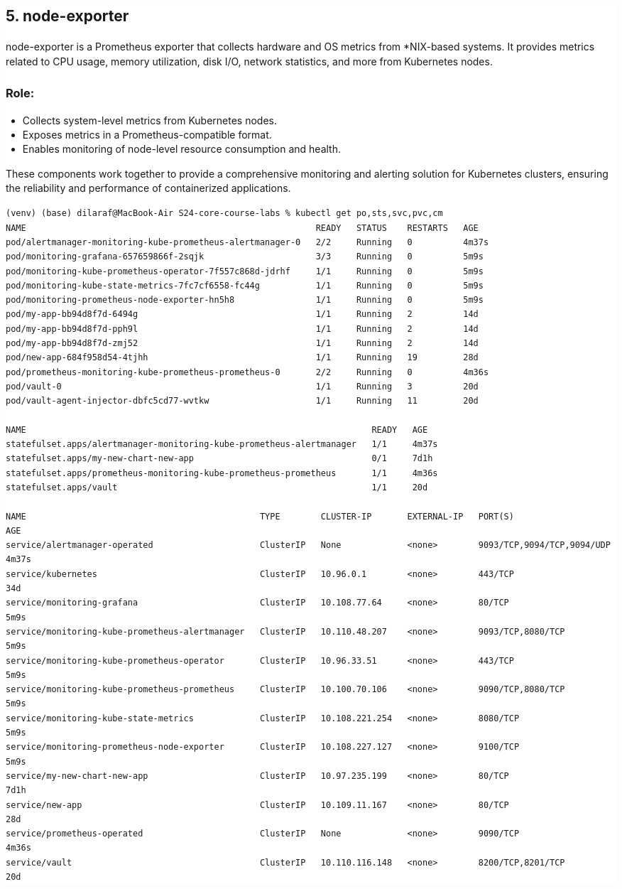 ## 5. node-exporter

node-exporter is a Prometheus exporter that collects hardware and OS metrics from *NIX-based systems. It provides metrics related to CPU usage, memory utilization, disk I/O, network statistics, and more from Kubernetes nodes.

### Role:
- Collects system-level metrics from Kubernetes nodes.
- Exposes metrics in a Prometheus-compatible format.
- Enables monitoring of node-level resource consumption and health.

These components work together to provide a comprehensive monitoring and alerting solution for Kubernetes clusters, ensuring the reliability and performance of containerized applications.


```
(venv) (base) dilaraf@MacBook-Air S24-core-course-labs % kubectl get po,sts,svc,pvc,cm
NAME                                                         READY   STATUS    RESTARTS   AGE
pod/alertmanager-monitoring-kube-prometheus-alertmanager-0   2/2     Running   0          4m37s
pod/monitoring-grafana-657659866f-2sqjk                      3/3     Running   0          5m9s
pod/monitoring-kube-prometheus-operator-7f557c868d-jdrhf     1/1     Running   0          5m9s
pod/monitoring-kube-state-metrics-7fc7cf6558-fc44g           1/1     Running   0          5m9s
pod/monitoring-prometheus-node-exporter-hn5h8                1/1     Running   0          5m9s
pod/my-app-bb94d8f7d-6494g                                   1/1     Running   2          14d
pod/my-app-bb94d8f7d-pph9l                                   1/1     Running   2          14d
pod/my-app-bb94d8f7d-zmj52                                   1/1     Running   2          14d
pod/new-app-684f958d54-4tjhh                                 1/1     Running   19         28d
pod/prometheus-monitoring-kube-prometheus-prometheus-0       2/2     Running   0          4m36s
pod/vault-0                                                  1/1     Running   3          20d
pod/vault-agent-injector-dbfc5cd77-wvtkw                     1/1     Running   11         20d

NAME                                                                    READY   AGE
statefulset.apps/alertmanager-monitoring-kube-prometheus-alertmanager   1/1     4m37s
statefulset.apps/my-new-chart-new-app                                   0/1     7d1h
statefulset.apps/prometheus-monitoring-kube-prometheus-prometheus       1/1     4m36s
statefulset.apps/vault                                                  1/1     20d

NAME                                              TYPE        CLUSTER-IP       EXTERNAL-IP   PORT(S)                      AGE
service/alertmanager-operated                     ClusterIP   None             <none>        9093/TCP,9094/TCP,9094/UDP   4m37s
service/kubernetes                                ClusterIP   10.96.0.1        <none>        443/TCP                      34d
service/monitoring-grafana                        ClusterIP   10.108.77.64     <none>        80/TCP                       5m9s
service/monitoring-kube-prometheus-alertmanager   ClusterIP   10.110.48.207    <none>        9093/TCP,8080/TCP            5m9s
service/monitoring-kube-prometheus-operator       ClusterIP   10.96.33.51      <none>        443/TCP                      5m9s
service/monitoring-kube-prometheus-prometheus     ClusterIP   10.100.70.106    <none>        9090/TCP,8080/TCP            5m9s
service/monitoring-kube-state-metrics             ClusterIP   10.108.221.254   <none>        8080/TCP                     5m9s
service/monitoring-prometheus-node-exporter       ClusterIP   10.108.227.127   <none>        9100/TCP                     5m9s
service/my-new-chart-new-app                      ClusterIP   10.97.235.199    <none>        80/TCP                       7d1h
service/new-app                                   ClusterIP   10.109.11.167    <none>        80/TCP                       28d
service/prometheus-operated                       ClusterIP   None             <none>        9090/TCP                     4m36s
service/vault                                     ClusterIP   10.110.116.148   <none>        8200/TCP,8201/TCP            20d
```